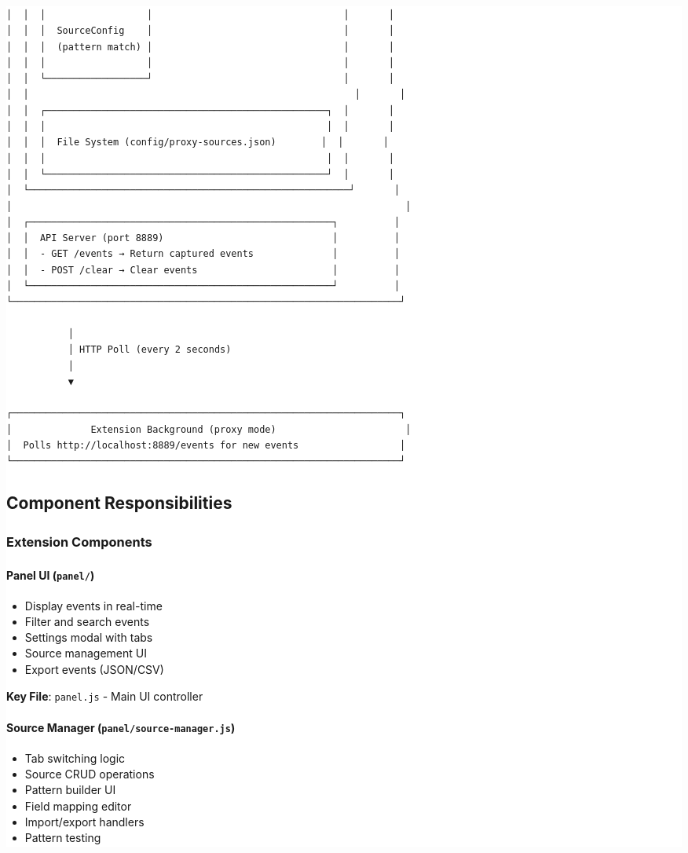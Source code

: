 ```
│  │  │                  │                                  │       │
│  │  │  SourceConfig    │                                  │       │
│  │  │  (pattern match) │                                  │       │
│  │  │                  │                                  │       │
│  │  └──────────────────┘                                  │       │
│  │                                                          │       │
│  │  ┌──────────────────────────────────────────────────┐  │       │
│  │  │                                                  │  │       │
│  │  │  File System (config/proxy-sources.json)        │  │       │
│  │  │                                                  │  │       │
│  │  └──────────────────────────────────────────────────┘  │       │
│  └─────────────────────────────────────────────────────────┘       │
│                                                                      │
│  ┌──────────────────────────────────────────────────────┐          │
│  │  API Server (port 8889)                              │          │
│  │  - GET /events → Return captured events              │          │
│  │  - POST /clear → Clear events                        │          │
│  └──────────────────────────────────────────────────────┘          │
└─────────────────────────────────────────────────────────────────────┘

           │
           │ HTTP Poll (every 2 seconds)
           │
           ▼

┌─────────────────────────────────────────────────────────────────────┐
│              Extension Background (proxy mode)                       │
│  Polls http://localhost:8889/events for new events                  │
└─────────────────────────────────────────────────────────────────────┘
```

## Component Responsibilities

### Extension Components

#### **Panel UI** (`panel/`)
- Display events in real-time
- Filter and search events
- Settings modal with tabs
- Source management UI
- Export events (JSON/CSV)

**Key File**: `panel.js` - Main UI controller

#### **Source Manager** (`panel/source-manager.js`)
- Tab switching logic
- Source CRUD operations
- Pattern builder UI
- Field mapping editor
- Import/export handlers
- Pattern testing
